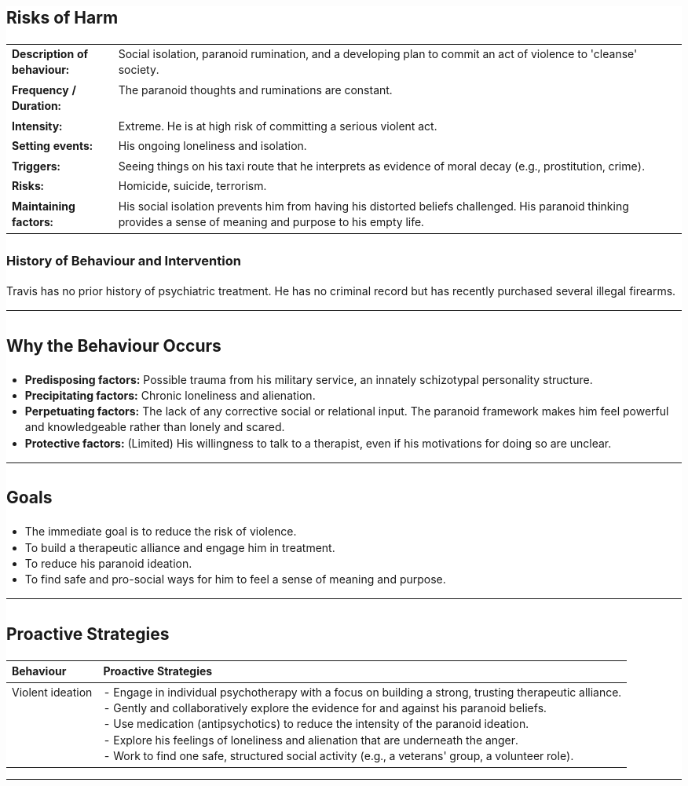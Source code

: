 
## Risks of Harm

| | |
| :--- | :--- |
| **Description of behaviour:** | Social isolation, paranoid rumination, and a developing plan to commit an act of violence to 'cleanse' society. |
| **Frequency / Duration:** | The paranoid thoughts and ruminations are constant. |
| **Intensity:** | Extreme. He is at high risk of committing a serious violent act. |
| **Setting events:** | His ongoing loneliness and isolation.
| **Triggers:** | Seeing things on his taxi route that he interprets as evidence of moral decay (e.g., prostitution, crime).
| **Risks:** | Homicide, suicide, terrorism.
| **Maintaining factors:** | His social isolation prevents him from having his distorted beliefs challenged. His paranoid thinking provides a sense of meaning and purpose to his empty life. |

### History of Behaviour and Intervention

Travis has no prior history of psychiatric treatment. He has no criminal record but has recently purchased several illegal firearms.

---

## Why the Behaviour Occurs

*   **Predisposing factors:** Possible trauma from his military service, an innately schizotypal personality structure.
*   **Precipitating factors:** Chronic loneliness and alienation.
*   **Perpetuating factors:** The lack of any corrective social or relational input. The paranoid framework makes him feel powerful and knowledgeable rather than lonely and scared.
*   **Protective factors:** (Limited) His willingness to talk to a therapist, even if his motivations for doing so are unclear.

---

## Goals

*   The immediate goal is to reduce the risk of violence.
*   To build a therapeutic alliance and engage him in treatment.
*   To reduce his paranoid ideation.
*   To find safe and pro-social ways for him to feel a sense of meaning and purpose.

---

## Proactive Strategies

| Behaviour | Proactive Strategies |
| :--- | :--- |
| Violent ideation | - Engage in individual psychotherapy with a focus on building a strong, trusting therapeutic alliance.<br>- Gently and collaboratively explore the evidence for and against his paranoid beliefs.<br>- Use medication (antipsychotics) to reduce the intensity of the paranoid ideation.<br>- Explore his feelings of loneliness and alienation that are underneath the anger.<br>- Work to find one safe, structured social activity (e.g., a veterans' group, a volunteer role). |

---